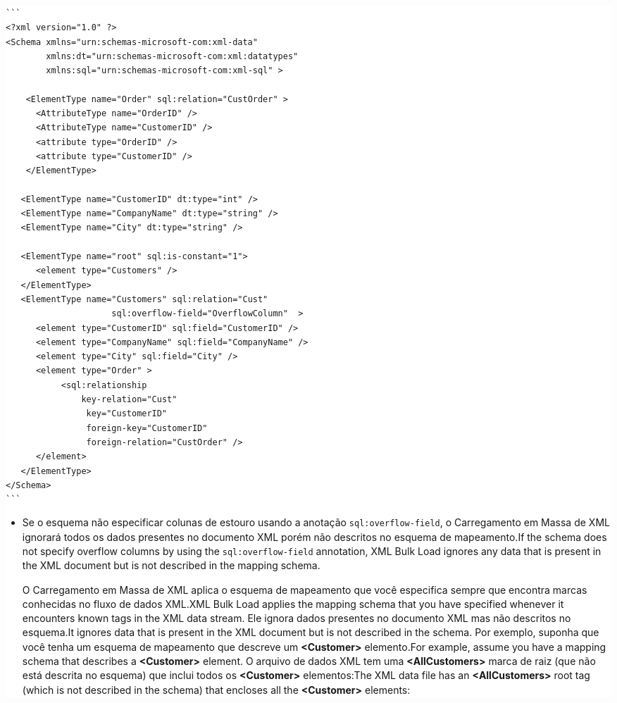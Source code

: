     ```  
    <?xml version="1.0" ?>  
    <Schema xmlns="urn:schemas-microsoft-com:xml-data"   
            xmlns:dt="urn:schemas-microsoft-com:xml:datatypes"    
            xmlns:sql="urn:schemas-microsoft-com:xml-sql" >  
  
        <ElementType name="Order" sql:relation="CustOrder" >  
          <AttributeType name="OrderID" />  
          <AttributeType name="CustomerID" />  
          <attribute type="OrderID" />  
          <attribute type="CustomerID" />  
        </ElementType>  
  
       <ElementType name="CustomerID" dt:type="int" />  
       <ElementType name="CompanyName" dt:type="string" />  
       <ElementType name="City" dt:type="string" />  
  
       <ElementType name="root" sql:is-constant="1">  
          <element type="Customers" />  
       </ElementType>  
       <ElementType name="Customers" sql:relation="Cust"   
                         sql:overflow-field="OverflowColumn"  >  
          <element type="CustomerID" sql:field="CustomerID" />  
          <element type="CompanyName" sql:field="CompanyName" />  
          <element type="City" sql:field="City" />  
          <element type="Order" >   
               <sql:relationship  
                   key-relation="Cust"  
                    key="CustomerID"  
                    foreign-key="CustomerID"  
                    foreign-relation="CustOrder" />  
          </element>  
       </ElementType>  
    </Schema>  
    ```  
  
-   <span data-ttu-id="58358-121">Se o esquema não especificar colunas de estouro usando a anotação `sql:overflow-field`, o Carregamento em Massa de XML ignorará todos os dados presentes no documento XML porém não descritos no esquema de mapeamento.</span><span class="sxs-lookup"><span data-stu-id="58358-121">If the schema does not specify overflow columns by using the `sql:overflow-field` annotation, XML Bulk Load ignores any data that is present in the XML document but is not described in the mapping schema.</span></span>  
  
     <span data-ttu-id="58358-122">O Carregamento em Massa de XML aplica o esquema de mapeamento que você especifica sempre que encontra marcas conhecidas no fluxo de dados XML.</span><span class="sxs-lookup"><span data-stu-id="58358-122">XML Bulk Load applies the mapping schema that you have specified whenever it encounters known tags in the XML data stream.</span></span> <span data-ttu-id="58358-123">Ele ignora dados presentes no documento XML mas não descritos no esquema.</span><span class="sxs-lookup"><span data-stu-id="58358-123">It ignores data that is present in the XML document but is not described in the schema.</span></span> <span data-ttu-id="58358-124">Por exemplo, suponha que você tenha um esquema de mapeamento que descreve um **\<Customer>** elemento.</span><span class="sxs-lookup"><span data-stu-id="58358-124">For example, assume you have a mapping schema that describes a **\<Customer>** element.</span></span> <span data-ttu-id="58358-125">O arquivo de dados XML tem uma **\<AllCustomers>** marca de raiz (que não está descrita no esquema) que inclui todos os **\<Customer>** elementos:</span><span class="sxs-lookup"><span data-stu-id="58358-125">The XML data file has an **\<AllCustomers>** root tag (which is not described in the schema) that encloses all the **\<Customer>** elements:</span></span>  
  